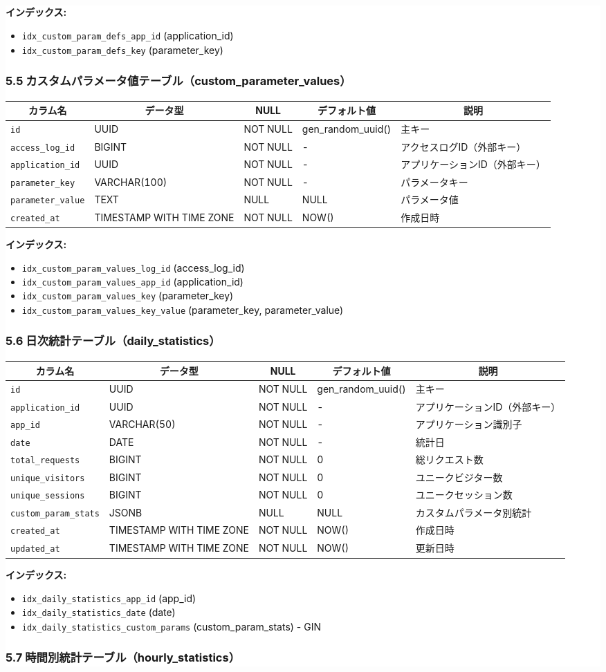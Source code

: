 **インデックス:**
- `idx_custom_param_defs_app_id` (application_id)
- `idx_custom_param_defs_key` (parameter_key)

### 5.5 カスタムパラメータ値テーブル（custom_parameter_values）

| カラム名          | データ型                 | NULL     | デフォルト値      | 説明                           |
| ----------------- | ------------------------ | -------- | ----------------- | ------------------------------ |
| `id`              | UUID                     | NOT NULL | gen_random_uuid() | 主キー                         |
| `access_log_id`   | BIGINT                   | NOT NULL | -                 | アクセスログID（外部キー）     |
| `application_id`  | UUID                     | NOT NULL | -                 | アプリケーションID（外部キー） |
| `parameter_key`   | VARCHAR(100)             | NOT NULL | -                 | パラメータキー                 |
| `parameter_value` | TEXT                     | NULL     | NULL              | パラメータ値                   |
| `created_at`      | TIMESTAMP WITH TIME ZONE | NOT NULL | NOW()             | 作成日時                       |

**インデックス:**
- `idx_custom_param_values_log_id` (access_log_id)
- `idx_custom_param_values_app_id` (application_id)
- `idx_custom_param_values_key` (parameter_key)
- `idx_custom_param_values_key_value` (parameter_key, parameter_value)

### 5.6 日次統計テーブル（daily_statistics）

| カラム名             | データ型                 | NULL     | デフォルト値      | 説明                           |
| -------------------- | ------------------------ | -------- | ----------------- | ------------------------------ |
| `id`                 | UUID                     | NOT NULL | gen_random_uuid() | 主キー                         |
| `application_id`     | UUID                     | NOT NULL | -                 | アプリケーションID（外部キー） |
| `app_id`             | VARCHAR(50)              | NOT NULL | -                 | アプリケーション識別子         |
| `date`               | DATE                     | NOT NULL | -                 | 統計日                         |
| `total_requests`     | BIGINT                   | NOT NULL | 0                 | 総リクエスト数                 |
| `unique_visitors`    | BIGINT                   | NOT NULL | 0                 | ユニークビジター数             |
| `unique_sessions`    | BIGINT                   | NOT NULL | 0                 | ユニークセッション数           |
| `custom_param_stats` | JSONB                    | NULL     | NULL              | カスタムパラメータ別統計       |
| `created_at`         | TIMESTAMP WITH TIME ZONE | NOT NULL | NOW()             | 作成日時                       |
| `updated_at`         | TIMESTAMP WITH TIME ZONE | NOT NULL | NOW()             | 更新日時                       |

**インデックス:**
- `idx_daily_statistics_app_id` (app_id)
- `idx_daily_statistics_date` (date)
- `idx_daily_statistics_custom_params` (custom_param_stats) - GIN

### 5.7 時間別統計テーブル（hourly_statistics）
